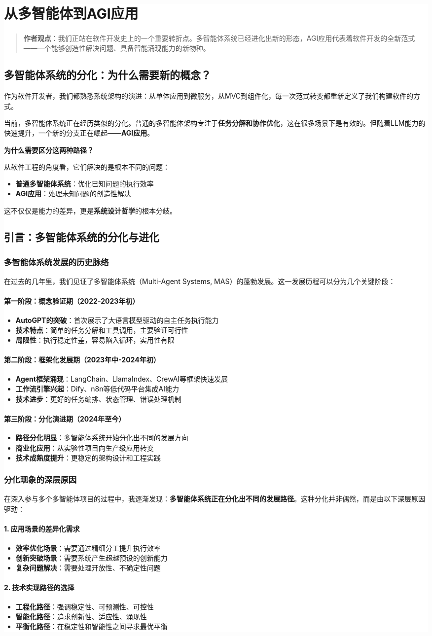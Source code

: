 # 从多智能体到AGI应用

> **作者观点**：我们正站在软件开发史上的一个重要转折点。多智能体系统已经进化出新的形态，AGI应用代表着软件开发的全新范式——一个能够创造性解决问题、具备智能涌现能力的新物种。

## 多智能体系统的分化：为什么需要新的概念？

作为软件开发者，我们都熟悉系统架构的演进：从单体应用到微服务，从MVC到组件化，每一次范式转变都重新定义了我们构建软件的方式。

当前，多智能体系统正在经历类似的分化。普通的多智能体架构专注于**任务分解和协作优化**，这在很多场景下是有效的。但随着LLM能力的快速提升，一个新的分支正在崛起——**AGI应用**。

**为什么需要区分这两种路径？**

从软件工程的角度看，它们解决的是根本不同的问题：

- **普通多智能体系统**：优化已知问题的执行效率
- **AGI应用**：处理未知问题的创造性解决

这不仅仅是能力的差异，更是**系统设计哲学**的根本分歧。

## 引言：多智能体系统的分化与进化

### 多智能体系统发展的历史脉络

在过去的几年里，我们见证了多智能体系统（Multi-Agent Systems, MAS）的蓬勃发展。这一发展历程可以分为几个关键阶段：

#### 第一阶段：概念验证期（2022-2023年初）
- **AutoGPT的突破**：首次展示了大语言模型驱动的自主任务执行能力
- **技术特点**：简单的任务分解和工具调用，主要验证可行性
- **局限性**：执行稳定性差，容易陷入循环，实用性有限

#### 第二阶段：框架化发展期（2023年中-2024年初）
- **Agent框架涌现**：LangChain、LlamaIndex、CrewAI等框架快速发展
- **工作流引擎兴起**：Dify、n8n等低代码平台集成AI能力
- **技术进步**：更好的任务编排、状态管理、错误处理机制

#### 第三阶段：分化演进期（2024年至今）
- **路径分化明显**：多智能体系统开始分化出不同的发展方向
- **商业化应用**：从实验性项目向生产级应用转变
- **技术成熟度提升**：更稳定的架构设计和工程实践

### 分化现象的深层原因

在深入参与多个多智能体项目的过程中，我逐渐发现：**多智能体系统正在分化出不同的发展路径**。这种分化并非偶然，而是由以下深层原因驱动：

#### 1. 应用场景的差异化需求
- **效率优化场景**：需要通过精细分工提升执行效率
- **创新突破场景**：需要系统产生超越预设的创新能力
- **复杂问题解决**：需要处理开放性、不确定性问题

#### 2. 技术实现路径的选择
- **工程化路径**：强调稳定性、可预测性、可控性
- **智能化路径**：追求创新性、适应性、涌现性
- **平衡化路径**：在稳定性和智能性之间寻求最优平衡
